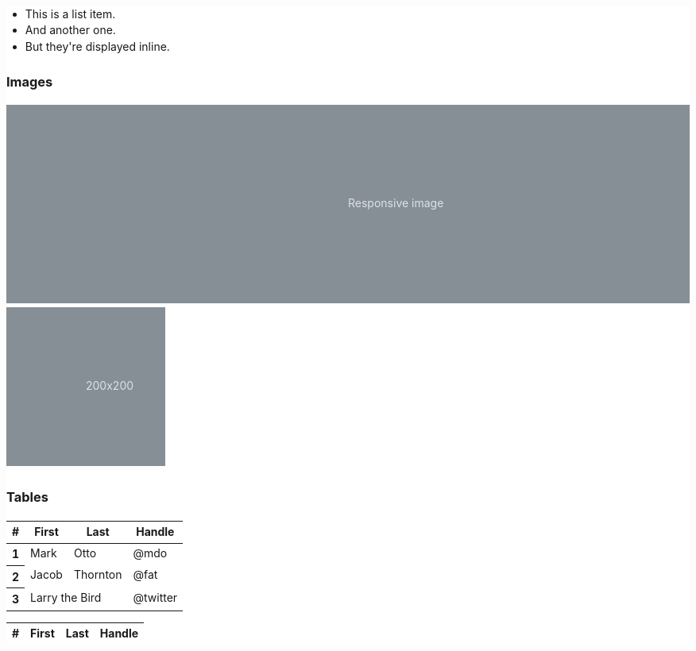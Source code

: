   </ul>
</div>
<div class="m-5 border-0">
 <ul class="list-inline">
   <li class="list-inline-item">This is a list item.</li>
   <li class="list-inline-item">And another one.</li>
   <li class="list-inline-item">But they're displayed inline.</li>
 </ul>
</div>
<h3>Images</h3>
<div class="m-5 border-0">
  <svg class="bd-placeholder-img bd-placeholder-img-lg img-fluid" width="100%" height="250" xmlns="http://www.w3.org/2000/svg" role="img" aria-label="Placeholder: Responsive image" preserveAspectRatio="xMidYMid slice" focusable="false"><title>Placeholder</title><rect width="100%" height="100%" fill="#868e96"/><text x="50%" y="50%" fill="#dee2e6" dy=".3em">Responsive image</text></svg>
</div>
<div class="m-5 border-0">
  <svg class="bd-placeholder-img img-thumbnail" width="200" height="200" xmlns="http://www.w3.org/2000/svg" role="img" aria-label="A generic square placeholder image with a white border around it, making it resemble a photograph taken with an old instant camera: 200x200" preserveAspectRatio="xMidYMid slice" focusable="false"><title>A generic square placeholder image with a white border around it, making it resemble a photograph taken with an old instant camera</title><rect width="100%" height="100%" fill="#868e96"/><text x="50%" y="50%" fill="#dee2e6" dy=".3em">200x200</text></svg>
</div>
<h3>Tables</h3>
<div class="m-5 border-0">
  <table class="table table-striped">
    <thead>
     <tr>
       <th scope="col">#</th>
       <th scope="col">First</th>
       <th scope="col">Last</th>
       <th scope="col">Handle</th>
     </tr>
    </thead>
    <tbody>
     <tr>
       <th scope="row">1</th>
       <td>Mark</td>
       <td>Otto</td>
       <td>@mdo</td>
     </tr>
     <tr>
       <th scope="row">2</th>
       <td>Jacob</td>
       <td>Thornton</td>
       <td>@fat</td>
     </tr>
     <tr>
       <th scope="row">3</th>
       <td colspan="2">Larry the Bird</td>
       <td>@twitter</td>
     </tr>
    </tbody>
   </table>
</div>
<div class="m-5 border-0">
  <table class="table table-dark table-borderless">
     <thead>
     <tr>
       <th scope="col">#</th>
       <th scope="col">First</th>
       <th scope="col">Last</th>
       <th scope="col">Handle</th>